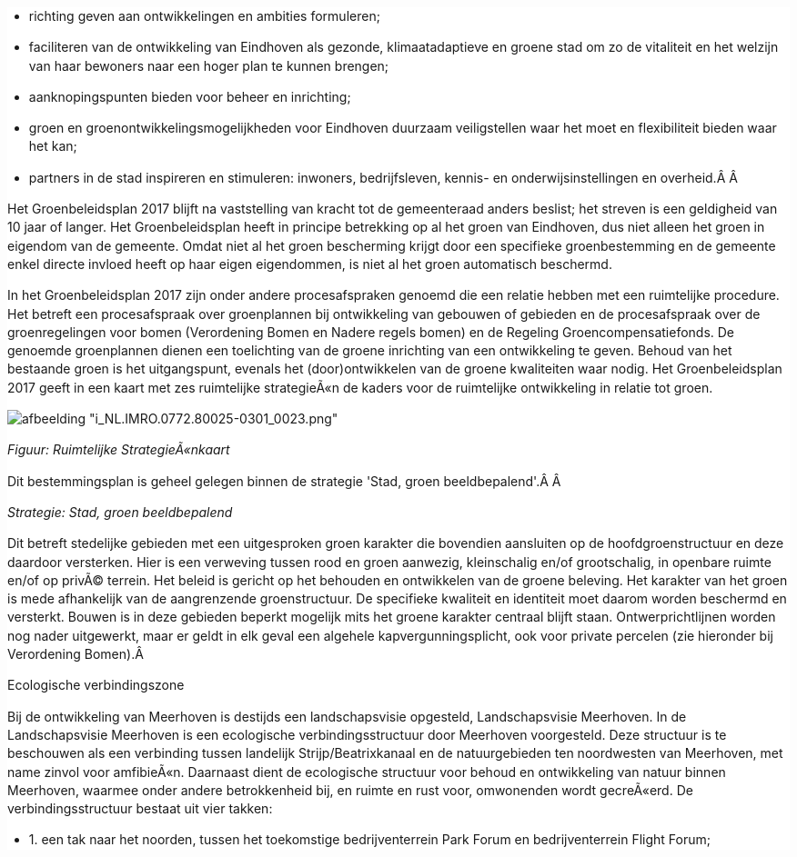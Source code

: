 * richting geven aan ontwikkelingen en ambities formuleren;

* faciliteren van de ontwikkeling van Eindhoven als gezonde, klimaatadaptieve en groene stad om zo de vitaliteit en het welzijn van haar bewoners naar een hoger plan te kunnen brengen;

* aanknopingspunten bieden voor beheer en inrichting;

* groen en groenontwikkelingsmogelijkheden voor Eindhoven duurzaam veiligstellen waar het moet en flexibiliteit bieden waar het kan;

* partners in de stad inspireren en stimuleren: inwoners, bedrijfsleven, kennis\- en onderwijsinstellingen en overheid.Â Â

Het Groenbeleidsplan 2017 blijft na vaststelling van kracht tot de gemeenteraad anders beslist; het streven is een geldigheid van 10 jaar of langer. Het Groenbeleidsplan heeft in principe betrekking op al het groen van Eindhoven, dus niet alleen het groen in eigendom van de gemeente. Omdat niet al het groen bescherming krijgt door een specifieke groenbestemming en de gemeente enkel directe invloed heeft op haar eigen eigendommen, is niet al het groen automatisch beschermd.

In het Groenbeleidsplan 2017 zijn onder andere procesafspraken genoemd die een relatie hebben met een ruimtelijke procedure. Het betreft een procesafspraak over groenplannen bij ontwikkeling van gebouwen of gebieden en de procesafspraak over de groenregelingen voor bomen (Verordening Bomen en Nadere regels bomen) en de Regeling Groencompensatiefonds. De genoemde groenplannen dienen een toelichting van de groene inrichting van een ontwikkeling te geven. Behoud van het bestaande groen is het uitgangspunt, evenals het (door)ontwikkelen van de groene kwaliteiten waar nodig. Het Groenbeleidsplan 2017 geeft in een kaart met zes ruimtelijke strategieÃ«n de kaders voor de ruimtelijke ontwikkeling in relatie tot groen.

![afbeelding "i_NL.IMRO.0772.80025-0301_0023.png"](i_NL.IMRO.0772.80025-0301_0023.png)

*Figuur: Ruimtelijke StrategieÃ«nkaart*

Dit bestemmingsplan is geheel gelegen binnen de strategie 'Stad, groen beeldbepalend'.Â Â

*Strategie: Stad, groen beeldbepalend*

Dit betreft stedelijke gebieden met een uitgesproken groen karakter die bovendien aansluiten op de hoofdgroenstructuur en deze daardoor versterken. Hier is een verweving tussen rood en groen aanwezig, kleinschalig en/of grootschalig, in openbare ruimte en/of op privÃ© terrein. Het beleid is gericht op het behouden en ontwikkelen van de groene beleving. Het karakter van het groen is mede afhankelijk van de aangrenzende groenstructuur. De specifieke kwaliteit en identiteit moet daarom worden beschermd en versterkt. Bouwen is in deze gebieden beperkt mogelijk mits het groene karakter centraal blijft staan. Ontwerprichtlijnen worden nog nader uitgewerkt, maar er geldt in elk geval een algehele kapvergunningsplicht, ook voor private percelen (zie hieronder bij Verordening Bomen).Â

Ecologische verbindingszone

Bij de ontwikkeling van Meerhoven is destijds een landschapsvisie opgesteld, Landschapsvisie Meerhoven. In de Landschapsvisie Meerhoven is een ecologische verbindingsstructuur door Meerhoven voorgesteld. Deze structuur is te beschouwen als een verbinding tussen landelijk Strijp/Beatrixkanaal en de natuurgebieden ten noordwesten van Meerhoven, met name zinvol voor amfibieÃ«n. Daarnaast dient de ecologische structuur voor behoud en ontwikkeling van natuur binnen Meerhoven, waarmee onder andere betrokkenheid bij, en ruimte en rust voor, omwonenden wordt gecreÃ«erd. De verbindingsstructuur bestaat uit vier takken:

* 1\. een tak naar het noorden, tussen het toekomstige bedrijventerrein Park Forum en bedrijventerrein Flight Forum;
